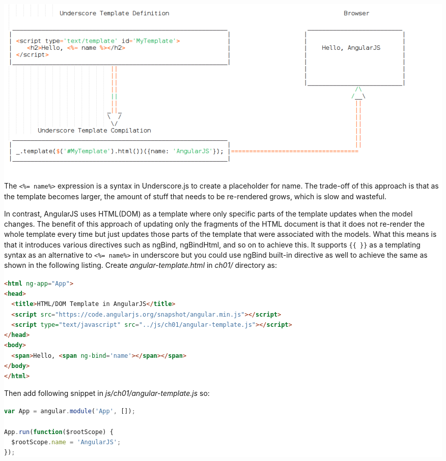 ![How Templating works in Underscore.js](screens/1.1-underscore-templating.png)

The `<%= name%>` expression is a syntax in Underscore.js to create a placeholder for name. The trade-off of this approach is that as the template becomes larger, the amount of stuff that needs to be re-rendered grows, which is slow and wasteful.

In contrast, AngularJS uses HTML(DOM) as a template where only specific parts of the template updates when the model changes. The benefit of this approach of updating only the fragments of the HTML document is that it does not re-render the whole template every time but just updates those parts of the template that were associated with the models. What this means is that it introduces various directives such as ngBind, ngBindHtml, and so on to achieve this. It supports `{{ }}` as a templating syntax as an alternative to `<%= name%>` in underscore but you could use ngBind built-in directive as well to achieve the same as shown in the following listing. Create *angular-template.html* in *ch01/* directory as:

```html
<html ng-app="App">
<head>
  <title>HTML/DOM Template in AngularJS</title>
  <script src="https://code.angularjs.org/snapshot/angular.min.js"></script>
  <script type="text/javascript" src="../js/ch01/angular-template.js"></script>
</head>
<body>
  <span>Hello, <span ng-bind='name'></span></span>
</body>
</html>
```

Then add following snippet in *js/ch01/angular-template.js* so:

```javascript
var App = angular.module('App', []);
 
App.run(function($rootScope) {
  $rootScope.name = 'AngularJS';
});
```
